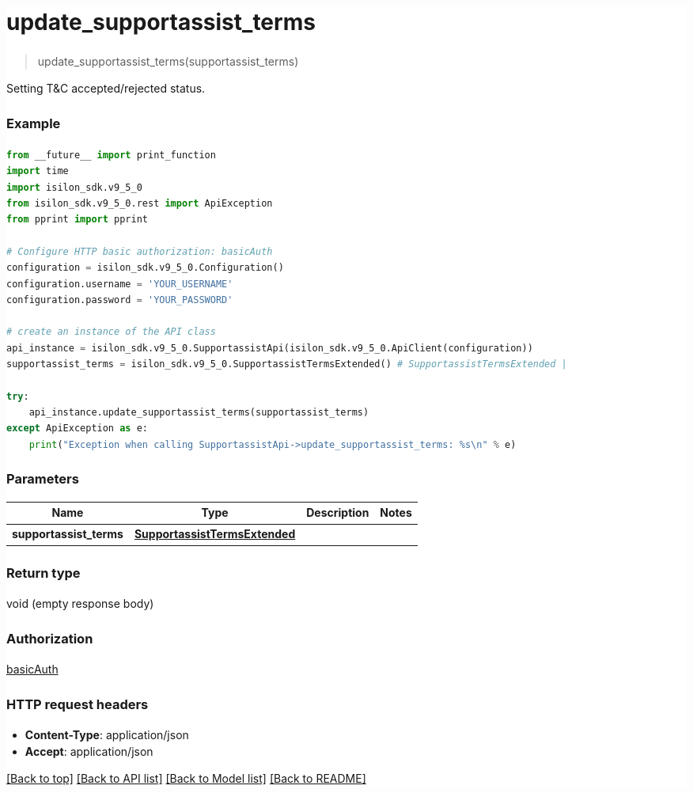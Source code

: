 # **update_supportassist_terms**
> update_supportassist_terms(supportassist_terms)



Setting T&C accepted/rejected status.

### Example
```python
from __future__ import print_function
import time
import isilon_sdk.v9_5_0
from isilon_sdk.v9_5_0.rest import ApiException
from pprint import pprint

# Configure HTTP basic authorization: basicAuth
configuration = isilon_sdk.v9_5_0.Configuration()
configuration.username = 'YOUR_USERNAME'
configuration.password = 'YOUR_PASSWORD'

# create an instance of the API class
api_instance = isilon_sdk.v9_5_0.SupportassistApi(isilon_sdk.v9_5_0.ApiClient(configuration))
supportassist_terms = isilon_sdk.v9_5_0.SupportassistTermsExtended() # SupportassistTermsExtended | 

try:
    api_instance.update_supportassist_terms(supportassist_terms)
except ApiException as e:
    print("Exception when calling SupportassistApi->update_supportassist_terms: %s\n" % e)
```

### Parameters

Name | Type | Description  | Notes
------------- | ------------- | ------------- | -------------
 **supportassist_terms** | [**SupportassistTermsExtended**](SupportassistTermsExtended.md)|  | 

### Return type

void (empty response body)

### Authorization

[basicAuth](../README.md#basicAuth)

### HTTP request headers

 - **Content-Type**: application/json
 - **Accept**: application/json

[[Back to top]](#) [[Back to API list]](../README.md#documentation-for-api-endpoints) [[Back to Model list]](../README.md#documentation-for-models) [[Back to README]](../README.md)

